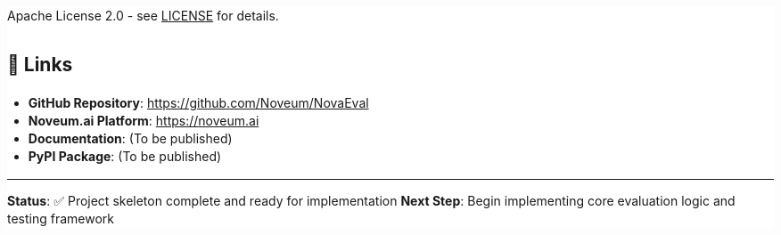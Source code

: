 Apache License 2.0 - see [LICENSE](LICENSE) for details.

## 🔗 Links

- **GitHub Repository**: https://github.com/Noveum/NovaEval
- **Noveum.ai Platform**: https://noveum.ai
- **Documentation**: (To be published)
- **PyPI Package**: (To be published)

---

**Status**: ✅ Project skeleton complete and ready for implementation
**Next Step**: Begin implementing core evaluation logic and testing framework
